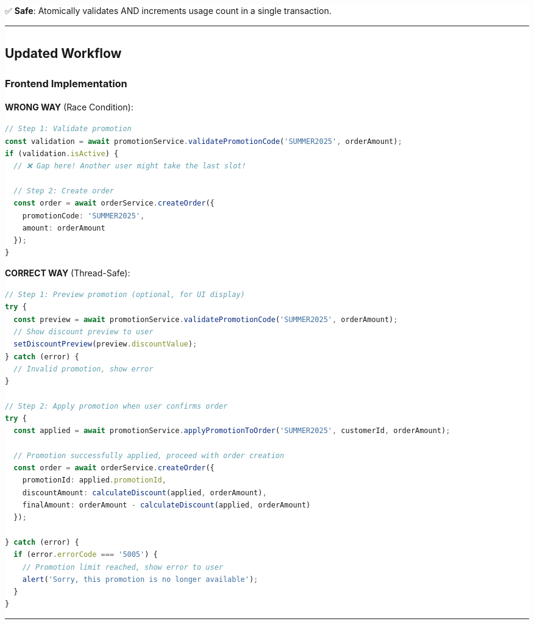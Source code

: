 ✅ **Safe**: Atomically validates AND increments usage count in a single transaction.

---

## Updated Workflow

### Frontend Implementation

**WRONG WAY** (Race Condition):
```typescript
// Step 1: Validate promotion
const validation = await promotionService.validatePromotionCode('SUMMER2025', orderAmount);
if (validation.isActive) {
  // ❌ Gap here! Another user might take the last slot!

  // Step 2: Create order
  const order = await orderService.createOrder({
    promotionCode: 'SUMMER2025',
    amount: orderAmount
  });
}
```

**CORRECT WAY** (Thread-Safe):
```typescript
// Step 1: Preview promotion (optional, for UI display)
try {
  const preview = await promotionService.validatePromotionCode('SUMMER2025', orderAmount);
  // Show discount preview to user
  setDiscountPreview(preview.discountValue);
} catch (error) {
  // Invalid promotion, show error
}

// Step 2: Apply promotion when user confirms order
try {
  const applied = await promotionService.applyPromotionToOrder('SUMMER2025', customerId, orderAmount);

  // Promotion successfully applied, proceed with order creation
  const order = await orderService.createOrder({
    promotionId: applied.promotionId,
    discountAmount: calculateDiscount(applied, orderAmount),
    finalAmount: orderAmount - calculateDiscount(applied, orderAmount)
  });

} catch (error) {
  if (error.errorCode === '5005') {
    // Promotion limit reached, show error to user
    alert('Sorry, this promotion is no longer available');
  }
}
```

---